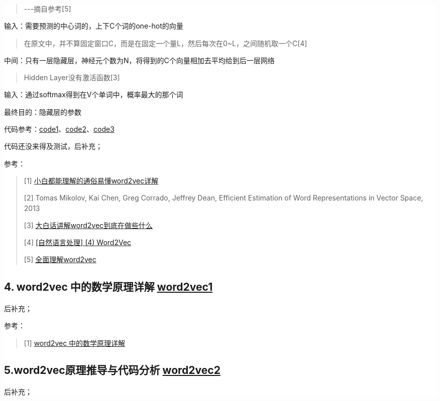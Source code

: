 > ---摘自参考[5]



输入：需要预测的中心词的，上下C个词的one-hot的向量

> 在原文中，并不算固定窗口C，而是在固定一个量L，然后每次在0~L，之间随机取一个C[4]

中间：只有一层隐藏层，神经元个数为N，将得到的C个向量相加去平均给到后一层网络

> Hidden Layer没有激活函数[3]

输入：通过softmax得到在V个单词中，概率最大的那个词

最终目的：隐藏层的参数







代码参考：[code1](https://tensorflow.google.cn/tutorials/representation/word2vec#the_skip-gram_model)、[code2](https://github.com/rndbrtrnd/udacity-deep-learning)、[code3](https://github.com/AliceDudu/Learning-Notes/blob/master/Deep-Learning-for-NLP-CS224d/skipgram.ipynb)

代码还没来得及测试，后补充；




参考：

> [1] [小白都能理解的通俗易懂word2vec详解](https://blog.csdn.net/bitcarmanlee/article/details/82291968)
>
> [2] Tomas Mikolov, Kai Chen, Greg Corrado, Jeffrey Dean,  Efficient Estimation of Word Representations in Vector Space, 2013
>
> [3] [大白话讲解word2vec到底在做些什么](https://blog.csdn.net/mylove0414/article/details/61616617)
>
> [4] [[自然语言处理] (4) Word2Vec](https://blog.csdn.net/leyounger/article/details/78206832)
>
> [5] [全面理解word2vec](https://bigquant.com/community/t/topic/127068)





## 4. word2vec 中的数学原理详解  [word2vec](https://blog.csdn.net/itplus/article/details/37969519)[1](https://blog.csdn.net/itplus/article/details/37969519)

后补充；



参考：

> [1] [word2vec 中的数学原理详解](https://www.cnblogs.com/peghoty/p/3857839.html)



## 5.word2vec原理推导与代码分析 [ ](http://www.hankcs.com/nlp/word2vec.html)[word2vec2](http://www.hankcs.com/nlp/word2vec.html)

后补充；





